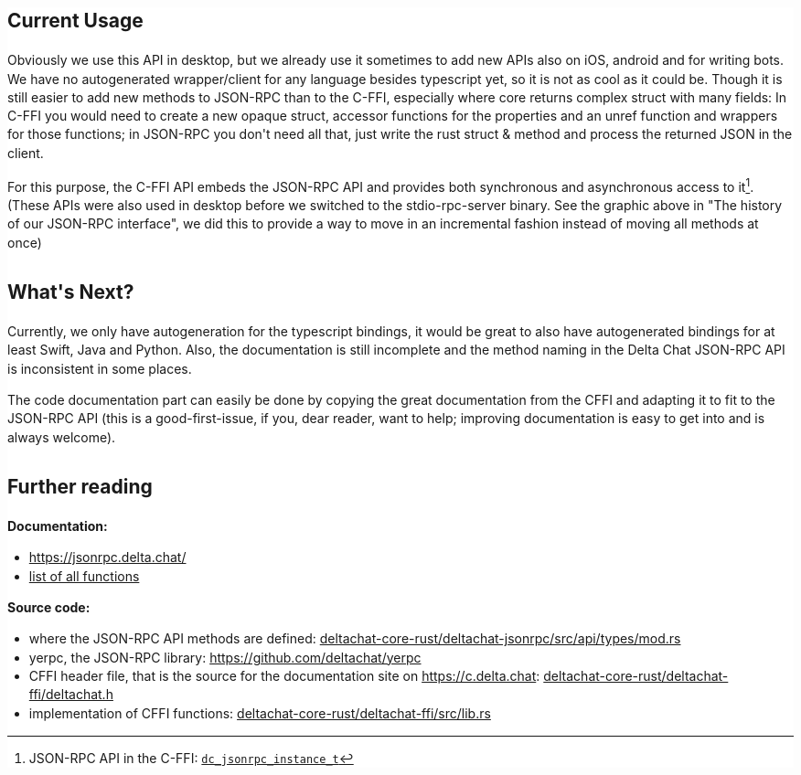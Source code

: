## Current Usage

Obviously we use this API in desktop,
but we already use it sometimes to add new APIs also on iOS, android and for writing bots.
We have no autogenerated wrapper/client for any language besides typescript yet,
so it is not as cool as it could be.
Though it is still easier to add new methods to JSON-RPC than to the C-FFI,
especially where core returns complex struct with many fields:
In C-FFI you would need to create a new opaque struct,
accessor functions for the properties and an unref function and wrappers for those functions;
in JSON-RPC you don't need all that, just write the rust struct & method and process the returned JSON in the client.

For this purpose, the C-FFI API embeds the JSON-RPC API and provides both synchronous and asynchronous access to it[^jsonrpc_in_cffi].
(These APIs were also used in desktop before we switched to the stdio-rpc-server binary.
See the graphic above in "The history of our JSON-RPC interface",
we did this to provide a way to move in an incremental fashion instead of moving all methods at once)

[^jsonrpc_in_cffi]: JSON-RPC API in the C-FFI: [`dc_jsonrpc_instance_t`](https://c.delta.chat/classdc__jsonrpc__instance__t.html)

## What's Next?

Currently, we only have autogeneration for the typescript bindings,
it would be great to also have autogenerated bindings for at least Swift, Java and Python.
Also, the documentation is still incomplete and the method naming in the Delta Chat JSON-RPC API is inconsistent in some places.

The code documentation part can easily be done by
copying the great documentation from the CFFI
and adapting it to fit to the JSON-RPC API
(this is a good-first-issue, if you, dear reader, want to help;
improving documentation is easy to get into and is always welcome).

## Further reading

**Documentation:**

- <https://jsonrpc.delta.chat/>
- [list of all functions](https://js.jsonrpc.delta.chat/classes/RawClient.html)

**Source code:**

- where the JSON-RPC API methods are defined: [deltachat-core-rust/deltachat-jsonrpc/src/api/types/mod.rs](https://github.com/deltachat/deltachat-core-rust/blob/main/deltachat-jsonrpc/src/api/types/mod.rs)
- yerpc, the JSON-RPC library: <https://github.com/deltachat/yerpc>
- CFFI header file, that is the source for the documentation site on <https://c.delta.chat>: [deltachat-core-rust/deltachat-ffi/deltachat.h](https://github.com/deltachat/deltachat-core-rust/blob/main/deltachat-ffi/deltachat.h)
- implementation of CFFI functions: [deltachat-core-rust/deltachat-ffi/src/lib.rs](https://github.com/deltachat/deltachat-core-rust/blob/main/deltachat-ffi/src/lib.rs)



[^CFFI]: The header file [deltachat.h](https://github.com/deltachat/deltachat-core-rust/blob/main/deltachat-ffi/deltachat.h)
[^bad-idea]: Why is passing memory pointers across process boundaries potentially dangerous?
[^kaios]: KaiOS is an OS for small feature phones with T9 keyboard.
[^jsonrpc-pr]: The PR: [use stdio binary instead of dc node & update electron to 30 & update min node to 20 #3567](https://github.com/deltachat/deltachat-desktop/pull/3567).
[^ios-issue]: The [issue](https://github.com/deltachat/deltachat-ios/issues/1504#issuecomment-1172894639) and the [solution](https://github.com/deltachat/deltachat-ios/pull/1638), for those that are interested.